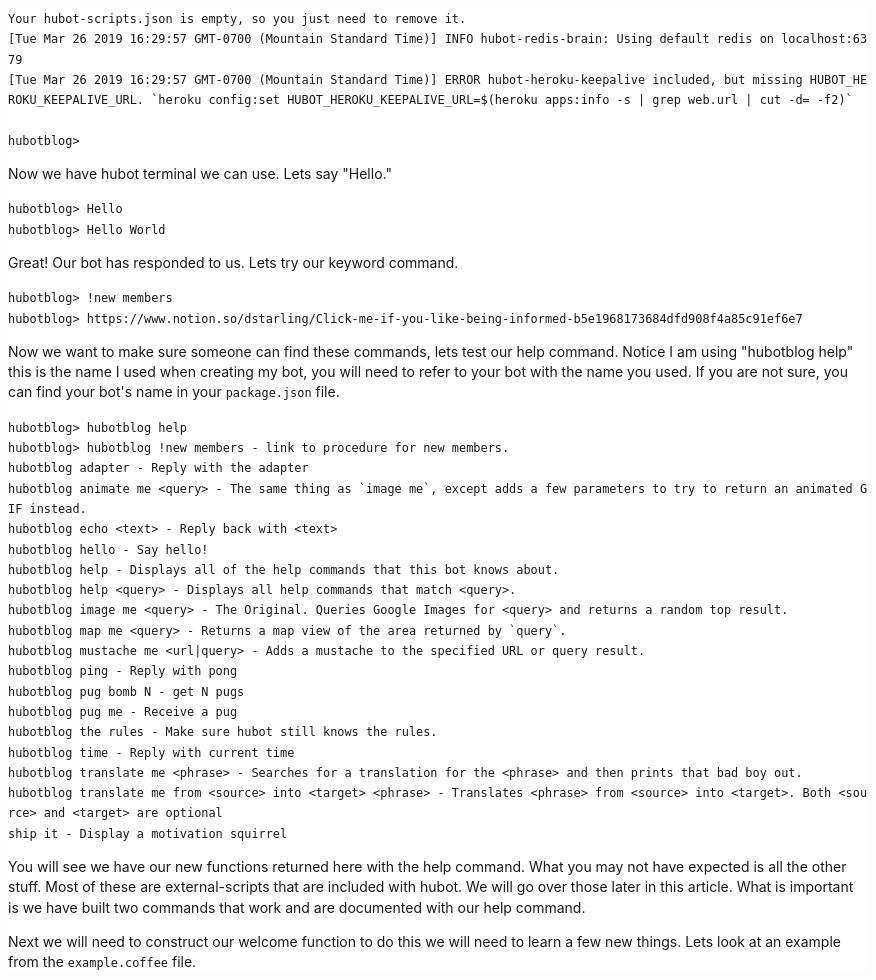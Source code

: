     Your hubot-scripts.json is empty, so you just need to remove it.
    [Tue Mar 26 2019 16:29:57 GMT-0700 (Mountain Standard Time)] INFO hubot-redis-brain: Using default redis on localhost:6379
    [Tue Mar 26 2019 16:29:57 GMT-0700 (Mountain Standard Time)] ERROR hubot-heroku-keepalive included, but missing HUBOT_HEROKU_KEEPALIVE_URL. `heroku config:set HUBOT_HEROKU_KEEPALIVE_URL=$(heroku apps:info -s | grep web.url | cut -d= -f2)`

    hubotblog>

Now we have hubot terminal we can use. Lets say "Hello."

    hubotblog> Hello
    hubotblog> Hello World

Great! Our bot has responded to us. Lets try our keyword command.

    hubotblog> !new members
    hubotblog> https://www.notion.so/dstarling/Click-me-if-you-like-being-informed-b5e1968173684dfd908f4a85c91ef6e7

Now we want to make sure someone can find these commands, lets test our help command. Notice I am using "hubotblog help" this is the name I used when creating my bot, you will need to refer to your bot with the name you used. If you are not sure, you can find your bot's name in your `package.json` file.

    hubotblog> hubotblog help
    hubotblog> hubotblog !new members - link to procedure for new members.
    hubotblog adapter - Reply with the adapter
    hubotblog animate me <query> - The same thing as `image me`, except adds a few parameters to try to return an animated GIF instead.
    hubotblog echo <text> - Reply back with <text>
    hubotblog hello - Say hello!
    hubotblog help - Displays all of the help commands that this bot knows about.
    hubotblog help <query> - Displays all help commands that match <query>.
    hubotblog image me <query> - The Original. Queries Google Images for <query> and returns a random top result.
    hubotblog map me <query> - Returns a map view of the area returned by `query`.
    hubotblog mustache me <url|query> - Adds a mustache to the specified URL or query result.
    hubotblog ping - Reply with pong
    hubotblog pug bomb N - get N pugs
    hubotblog pug me - Receive a pug
    hubotblog the rules - Make sure hubot still knows the rules.
    hubotblog time - Reply with current time
    hubotblog translate me <phrase> - Searches for a translation for the <phrase> and then prints that bad boy out.
    hubotblog translate me from <source> into <target> <phrase> - Translates <phrase> from <source> into <target>. Both <source> and <target> are optional
    ship it - Display a motivation squirrel

You will see we have our new functions returned here with the help command. What you may not have expected is all the other stuff. Most of these are external-scripts that are included with hubot. We will go over those later in this article. What is important is we have built two commands that work and are documented with our help command.

Next we will need to construct our welcome function to do this we will need to learn a few new things. Lets look at an example from the `example.coffee` file.
